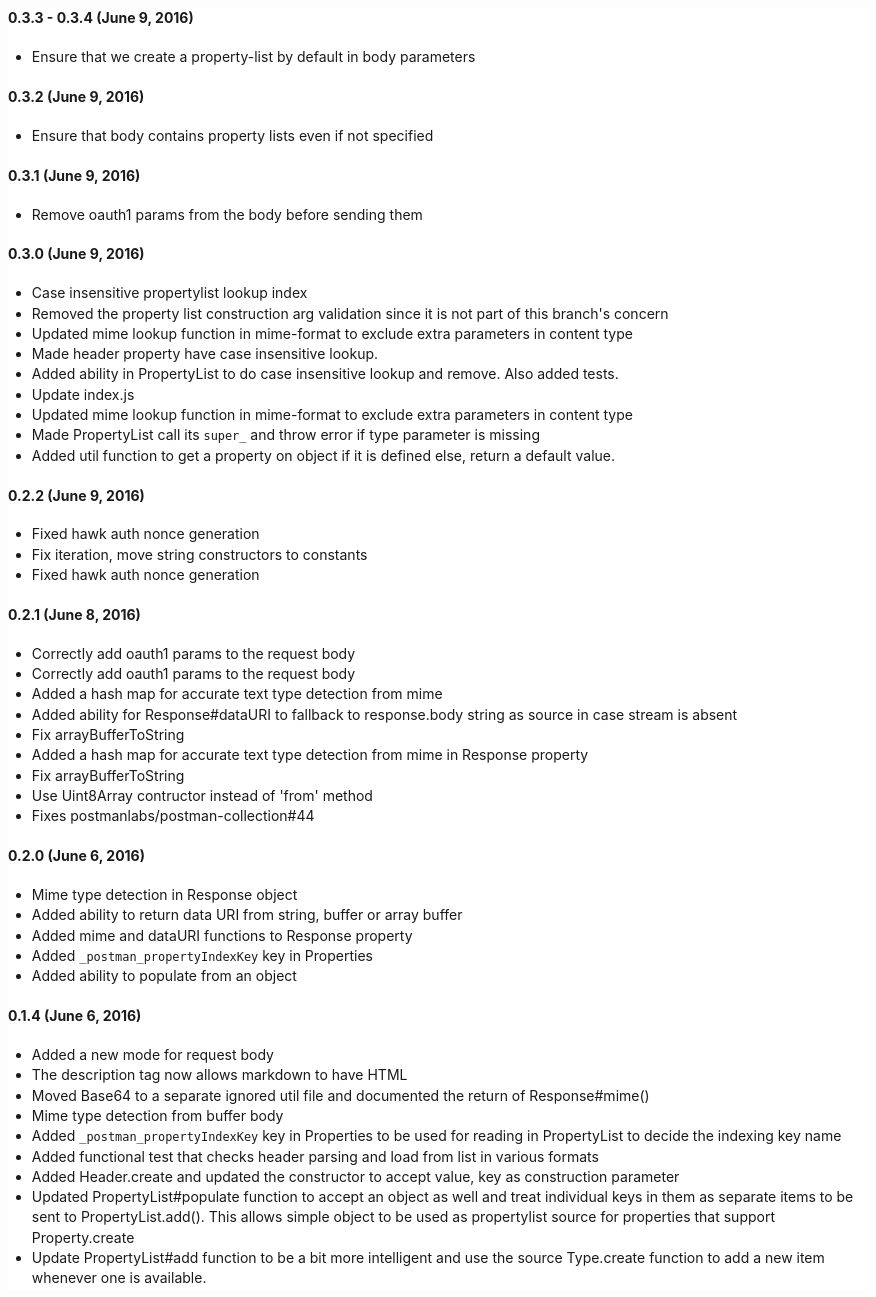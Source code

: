 #### 0.3.3 - 0.3.4 (June 9, 2016)
* Ensure that we create a property-list by default in body parameters

#### 0.3.2 (June 9, 2016)
* Ensure that body contains property lists even if not specified

#### 0.3.1 (June 9, 2016)
* Remove oauth1 params from the body before sending them

#### 0.3.0 (June 9, 2016)
* Case insensitive propertylist lookup index
* Removed the property list construction arg validation since it is not part of this branch's concern
* Updated mime lookup function in mime-format to exclude extra parameters in content type
* Made header property have case insensitive lookup.
* Added ability in PropertyList to do case insensitive lookup and remove. Also added tests.
* Update index.js
* Updated mime lookup function in mime-format to exclude extra parameters in content type
* Made PropertyList call its `super_` and throw error if type parameter is missing
* Added util function to get a property on object if it is defined else, return a default value.

#### 0.2.2 (June 9, 2016)
* Fixed hawk auth nonce generation
* Fix iteration, move string constructors to constants
* Fixed hawk auth nonce generation

#### 0.2.1 (June 8, 2016)
* Correctly add oauth1 params to the request body
* Correctly add oauth1 params to the request body
* Added a hash map for accurate text type detection from mime
* Added ability for Response#dataURI to fallback to response.body string as source in case stream is absent
* Fix arrayBufferToString
* Added a hash map for accurate text type detection from mime in Response property
* Fix arrayBufferToString
* Use Uint8Array contructor instead of 'from' method
* Fixes postmanlabs/postman-collection#44

#### 0.2.0 (June 6, 2016)
* Mime type detection in Response object
* Added ability to return data URI from string, buffer or array buffer
* Added mime and dataURI functions to Response property
* Added `_postman_propertyIndexKey` key in Properties
* Added ability to populate from an object

#### 0.1.4 (June 6, 2016)
* Added a new mode for request body
* The description tag now allows markdown to have HTML
* Moved Base64 to a separate ignored util file and documented the return of Response#mime()
* Mime type detection from buffer body
* Added `_postman_propertyIndexKey` key in Properties to be used for reading in PropertyList to decide the indexing key name
* Added functional test that checks header parsing and load from list in various formats
* Added Header.create and updated the constructor to accept value, key as construction parameter
* Updated PropertyList#populate function to accept an object as well and treat individual keys in them as separate items to be sent to PropertyList.add(). This allows simple object to be used as propertylist source for properties that support Property.create
* Update PropertyList#add function to be a bit more intelligent and use the source Type.create function to add a new item whenever one is available.
